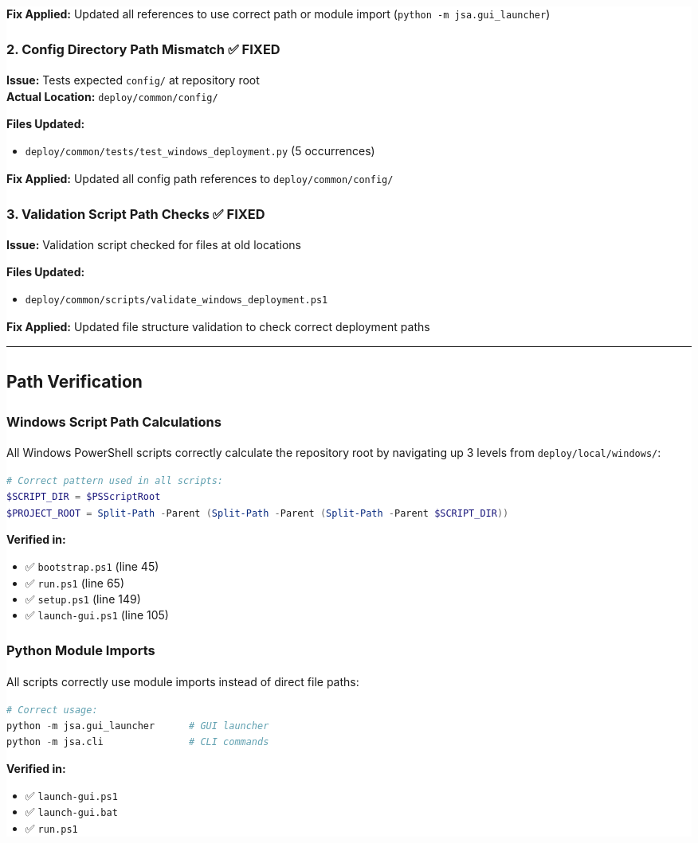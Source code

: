 **Fix Applied:** Updated all references to use correct path or module import (`python -m jsa.gui_launcher`)

### 2. Config Directory Path Mismatch ✅ FIXED

**Issue:** Tests expected `config/` at repository root  
**Actual Location:** `deploy/common/config/`

**Files Updated:**
- `deploy/common/tests/test_windows_deployment.py` (5 occurrences)

**Fix Applied:** Updated all config path references to `deploy/common/config/`

### 3. Validation Script Path Checks ✅ FIXED

**Issue:** Validation script checked for files at old locations

**Files Updated:**
- `deploy/common/scripts/validate_windows_deployment.ps1`

**Fix Applied:** Updated file structure validation to check correct deployment paths

---

## Path Verification

### Windows Script Path Calculations

All Windows PowerShell scripts correctly calculate the repository root by navigating up 3 levels from `deploy/local/windows/`:

```powershell
# Correct pattern used in all scripts:
$SCRIPT_DIR = $PSScriptRoot
$PROJECT_ROOT = Split-Path -Parent (Split-Path -Parent (Split-Path -Parent $SCRIPT_DIR))
```

**Verified in:**
- ✅ `bootstrap.ps1` (line 45)
- ✅ `run.ps1` (line 65)
- ✅ `setup.ps1` (line 149)
- ✅ `launch-gui.ps1` (line 105)

### Python Module Imports

All scripts correctly use module imports instead of direct file paths:

```python
# Correct usage:
python -m jsa.gui_launcher      # GUI launcher
python -m jsa.cli               # CLI commands
```

**Verified in:**
- ✅ `launch-gui.ps1`
- ✅ `launch-gui.bat`
- ✅ `run.ps1`
